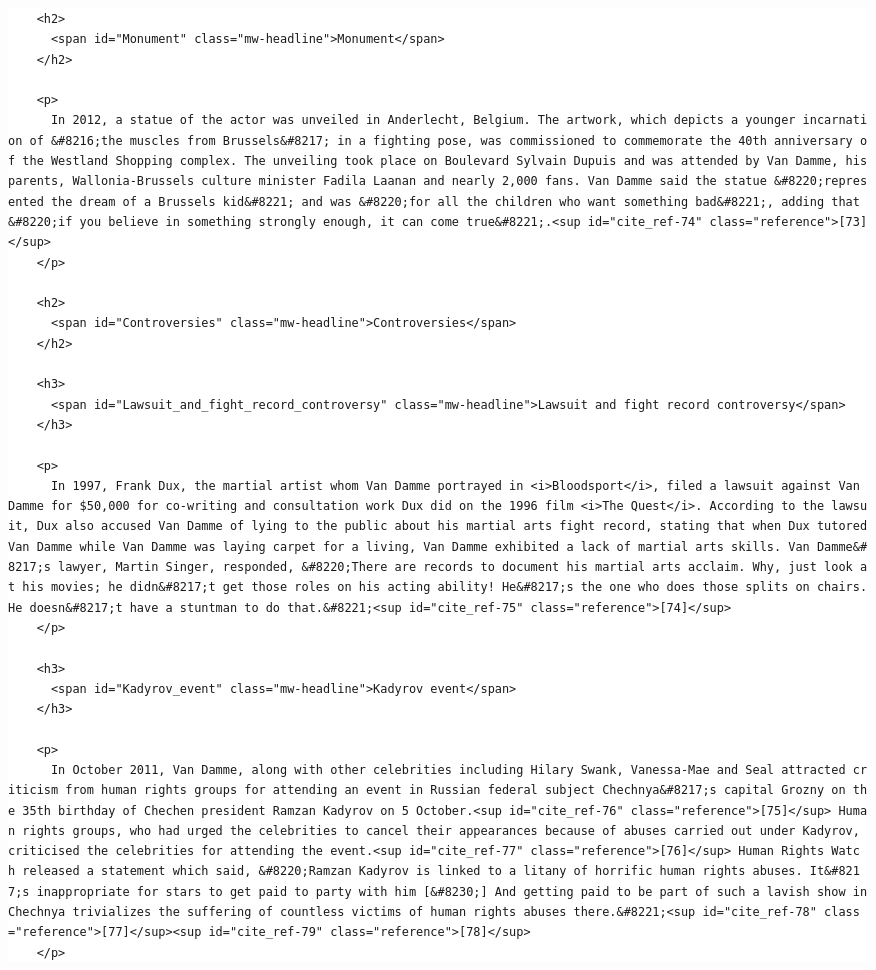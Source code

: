         <h2>
          <span id="Monument" class="mw-headline">Monument</span>
        </h2>
        
        <p>
          In 2012, a statue of the actor was unveiled in Anderlecht, Belgium. The artwork, which depicts a younger incarnation of &#8216;the muscles from Brussels&#8217; in a fighting pose, was commissioned to commemorate the 40th anniversary of the Westland Shopping complex. The unveiling took place on Boulevard Sylvain Dupuis and was attended by Van Damme, his parents, Wallonia-Brussels culture minister Fadila Laanan and nearly 2,000 fans. Van Damme said the statue &#8220;represented the dream of a Brussels kid&#8221; and was &#8220;for all the children who want something bad&#8221;, adding that &#8220;if you believe in something strongly enough, it can come true&#8221;.<sup id="cite_ref-74" class="reference">[73]</sup>
        </p>
        
        <h2>
          <span id="Controversies" class="mw-headline">Controversies</span>
        </h2>
        
        <h3>
          <span id="Lawsuit_and_fight_record_controversy" class="mw-headline">Lawsuit and fight record controversy</span>
        </h3>
        
        <p>
          In 1997, Frank Dux, the martial artist whom Van Damme portrayed in <i>Bloodsport</i>, filed a lawsuit against Van Damme for $50,000 for co-writing and consultation work Dux did on the 1996 film <i>The Quest</i>. According to the lawsuit, Dux also accused Van Damme of lying to the public about his martial arts fight record, stating that when Dux tutored Van Damme while Van Damme was laying carpet for a living, Van Damme exhibited a lack of martial arts skills. Van Damme&#8217;s lawyer, Martin Singer, responded, &#8220;There are records to document his martial arts acclaim. Why, just look at his movies; he didn&#8217;t get those roles on his acting ability! He&#8217;s the one who does those splits on chairs. He doesn&#8217;t have a stuntman to do that.&#8221;<sup id="cite_ref-75" class="reference">[74]</sup>
        </p>
        
        <h3>
          <span id="Kadyrov_event" class="mw-headline">Kadyrov event</span>
        </h3>
        
        <p>
          In October 2011, Van Damme, along with other celebrities including Hilary Swank, Vanessa-Mae and Seal attracted criticism from human rights groups for attending an event in Russian federal subject Chechnya&#8217;s capital Grozny on the 35th birthday of Chechen president Ramzan Kadyrov on 5 October.<sup id="cite_ref-76" class="reference">[75]</sup> Human rights groups, who had urged the celebrities to cancel their appearances because of abuses carried out under Kadyrov, criticised the celebrities for attending the event.<sup id="cite_ref-77" class="reference">[76]</sup> Human Rights Watch released a statement which said, &#8220;Ramzan Kadyrov is linked to a litany of horrific human rights abuses. It&#8217;s inappropriate for stars to get paid to party with him [&#8230;] And getting paid to be part of such a lavish show in Chechnya trivializes the suffering of countless victims of human rights abuses there.&#8221;<sup id="cite_ref-78" class="reference">[77]</sup><sup id="cite_ref-79" class="reference">[78]</sup>
        </p>
        